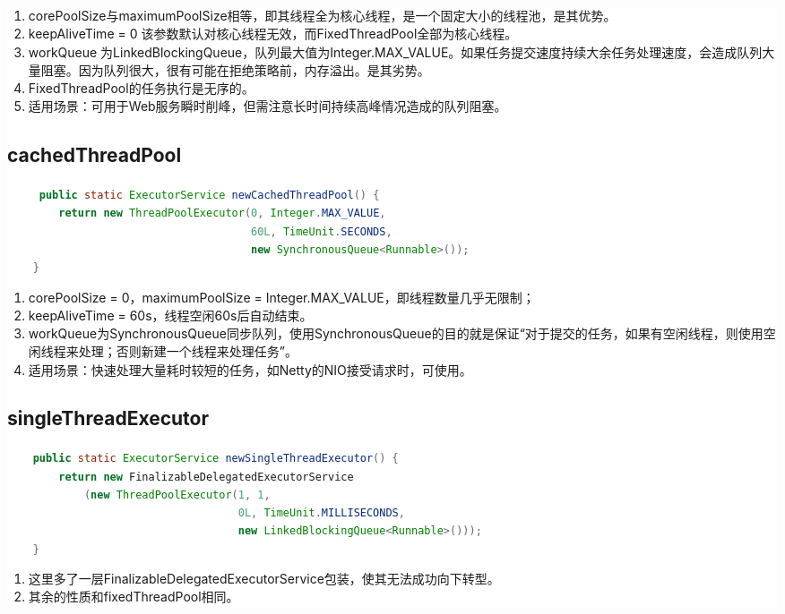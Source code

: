 1. corePoolSize与maximumPoolSize相等，即其线程全为核心线程，是一个固定大小的线程池，是其优势。
2. keepAliveTime = 0 该参数默认对核心线程无效，而FixedThreadPool全部为核心线程。
3. workQueue 为LinkedBlockingQueue，队列最大值为Integer.MAX_VALUE。如果任务提交速度持续大余任务处理速度，会造成队列大量阻塞。因为队列很大，很有可能在拒绝策略前，内存溢出。是其劣势。
4. FixedThreadPool的任务执行是无序的。
5. 适用场景：可用于Web服务瞬时削峰，但需注意长时间持续高峰情况造成的队列阻塞。

## cachedThreadPool

```java
     public static ExecutorService newCachedThreadPool() {
        return new ThreadPoolExecutor(0, Integer.MAX_VALUE,
                                      60L, TimeUnit.SECONDS,
                                      new SynchronousQueue<Runnable>());
    }
```

1. corePoolSize = 0，maximumPoolSize = Integer.MAX_VALUE，即线程数量几乎无限制；
2. keepAliveTime = 60s，线程空闲60s后自动结束。
3. workQueue为SynchronousQueue同步队列，使用SynchronousQueue的目的就是保证“对于提交的任务，如果有空闲线程，则使用空闲线程来处理；否则新建一个线程来处理任务”。
4. 适用场景：快速处理大量耗时较短的任务，如Netty的NIO接受请求时，可使用。

## singleThreadExecutor

```java
    public static ExecutorService newSingleThreadExecutor() {
        return new FinalizableDelegatedExecutorService
            (new ThreadPoolExecutor(1, 1,
                                    0L, TimeUnit.MILLISECONDS,
                                    new LinkedBlockingQueue<Runnable>()));
    }
```

1. 这里多了一层FinalizableDelegatedExecutorService包装，使其无法成功向下转型。
2. 其余的性质和fixedThreadPool相同。

